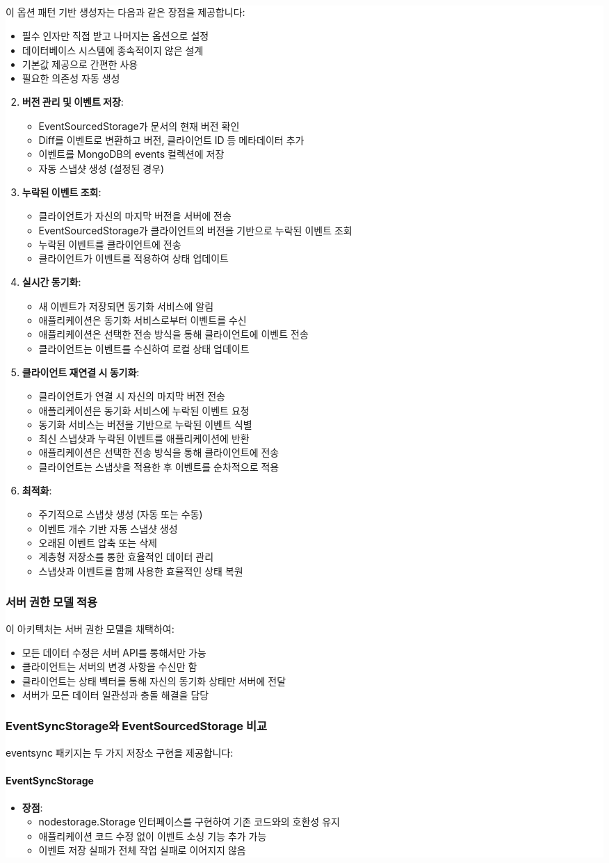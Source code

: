 이 옵션 패턴 기반 생성자는 다음과 같은 장점을 제공합니다:
- 필수 인자만 직접 받고 나머지는 옵션으로 설정
- 데이터베이스 시스템에 종속적이지 않은 설계
- 기본값 제공으로 간편한 사용
- 필요한 의존성 자동 생성

2. **버전 관리 및 이벤트 저장**:
   - EventSourcedStorage가 문서의 현재 버전 확인
   - Diff를 이벤트로 변환하고 버전, 클라이언트 ID 등 메타데이터 추가
   - 이벤트를 MongoDB의 events 컬렉션에 저장
   - 자동 스냅샷 생성 (설정된 경우)

3. **누락된 이벤트 조회**:
   - 클라이언트가 자신의 마지막 버전을 서버에 전송
   - EventSourcedStorage가 클라이언트의 버전을 기반으로 누락된 이벤트 조회
   - 누락된 이벤트를 클라이언트에 전송
   - 클라이언트가 이벤트를 적용하여 상태 업데이트

4. **실시간 동기화**:
   - 새 이벤트가 저장되면 동기화 서비스에 알림
   - 애플리케이션은 동기화 서비스로부터 이벤트를 수신
   - 애플리케이션은 선택한 전송 방식을 통해 클라이언트에 이벤트 전송
   - 클라이언트는 이벤트를 수신하여 로컬 상태 업데이트

4. **클라이언트 재연결 시 동기화**:
   - 클라이언트가 연결 시 자신의 마지막 버전 전송
   - 애플리케이션은 동기화 서비스에 누락된 이벤트 요청
   - 동기화 서비스는 버전을 기반으로 누락된 이벤트 식별
   - 최신 스냅샷과 누락된 이벤트를 애플리케이션에 반환
   - 애플리케이션은 선택한 전송 방식을 통해 클라이언트에 전송
   - 클라이언트는 스냅샷을 적용한 후 이벤트를 순차적으로 적용

5. **최적화**:
   - 주기적으로 스냅샷 생성 (자동 또는 수동)
   - 이벤트 개수 기반 자동 스냅샷 생성
   - 오래된 이벤트 압축 또는 삭제
   - 계층형 저장소를 통한 효율적인 데이터 관리
   - 스냅샷과 이벤트를 함께 사용한 효율적인 상태 복원

### 서버 권한 모델 적용

이 아키텍처는 서버 권한 모델을 채택하여:

- 모든 데이터 수정은 서버 API를 통해서만 가능
- 클라이언트는 서버의 변경 사항을 수신만 함
- 클라이언트는 상태 벡터를 통해 자신의 동기화 상태만 서버에 전달
- 서버가 모든 데이터 일관성과 충돌 해결을 담당

### EventSyncStorage와 EventSourcedStorage 비교

eventsync 패키지는 두 가지 저장소 구현을 제공합니다:

#### EventSyncStorage

- **장점**:
  - nodestorage.Storage 인터페이스를 구현하여 기존 코드와의 호환성 유지
  - 애플리케이션 코드 수정 없이 이벤트 소싱 기능 추가 가능
  - 이벤트 저장 실패가 전체 작업 실패로 이어지지 않음

